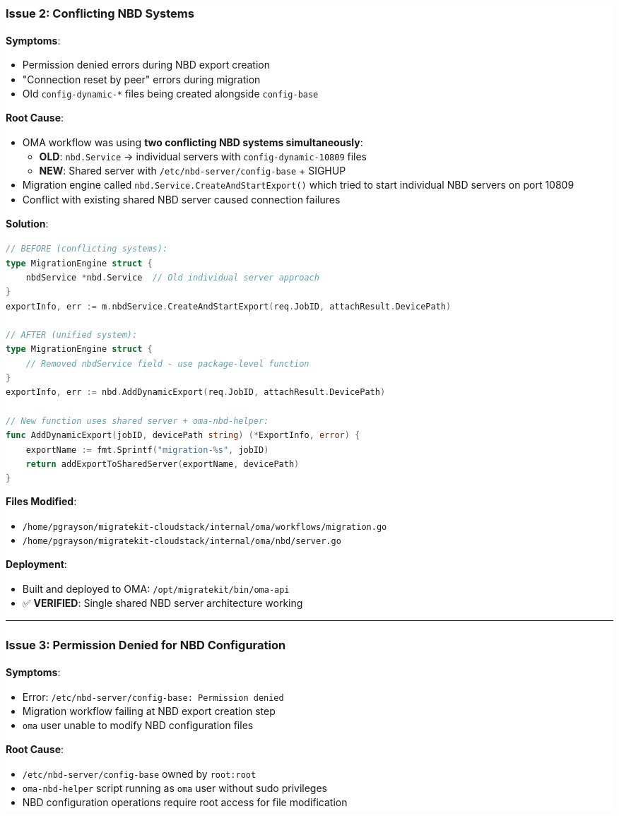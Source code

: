 ### **Issue 2: Conflicting NBD Systems**

**Symptoms**:
- Permission denied errors during NBD export creation
- "Connection reset by peer" errors during migration
- Old `config-dynamic-*` files being created alongside `config-base`

**Root Cause**:
- OMA workflow was using **two conflicting NBD systems simultaneously**:
  - **OLD**: `nbd.Service` → individual servers with `config-dynamic-10809` files
  - **NEW**: Shared server with `/etc/nbd-server/config-base` + SIGHUP
- Migration engine called `nbd.Service.CreateAndStartExport()` which tried to start individual NBD servers on port 10809
- Conflict with existing shared NBD server caused connection failures

**Solution**:
```go
// BEFORE (conflicting systems):
type MigrationEngine struct {
    nbdService *nbd.Service  // Old individual server approach
}
exportInfo, err := m.nbdService.CreateAndStartExport(req.JobID, attachResult.DevicePath)

// AFTER (unified system):
type MigrationEngine struct {
    // Removed nbdService field - use package-level function
}
exportInfo, err := nbd.AddDynamicExport(req.JobID, attachResult.DevicePath)

// New function uses shared server + oma-nbd-helper:
func AddDynamicExport(jobID, devicePath string) (*ExportInfo, error) {
    exportName := fmt.Sprintf("migration-%s", jobID)
    return addExportToSharedServer(exportName, devicePath)
}
```

**Files Modified**:
- `/home/pgrayson/migratekit-cloudstack/internal/oma/workflows/migration.go`
- `/home/pgrayson/migratekit-cloudstack/internal/oma/nbd/server.go`

**Deployment**:
- Built and deployed to OMA: `/opt/migratekit/bin/oma-api`
- ✅ **VERIFIED**: Single shared NBD server architecture working

---

### **Issue 3: Permission Denied for NBD Configuration**

**Symptoms**:
- Error: `/etc/nbd-server/config-base: Permission denied`
- Migration workflow failing at NBD export creation step
- `oma` user unable to modify NBD configuration files

**Root Cause**:
- `/etc/nbd-server/config-base` owned by `root:root` 
- `oma-nbd-helper` script running as `oma` user without sudo privileges
- NBD configuration operations require root access for file modification
